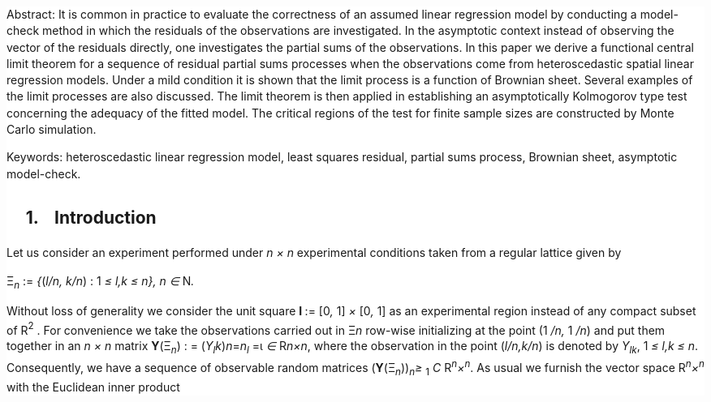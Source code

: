 <p><span class="font11">Abstract: </span><span class="font14">It is common in practice to evaluate the correctness of an assumed linear regression model by conducting a model-check method in which the residuals of the observations are investigated. In the asymptotic context instead of observing the vector of the residuals directly, one investigates the partial sums of the observations. In this paper we derive a functional central limit theorem for a sequence of residual partial sums processes when the observations come from heteroscedastic spatial linear regression models. Under a mild condition it is shown that the limit process is a function of Brownian sheet. Several examples of the limit processes are also discussed. The limit theorem is then applied in establishing an asymptotically Kolmogorov type test concerning the adequacy of the fitted model. The critical regions of the test for finite sample sizes are constructed by Monte Carlo simulation.</span></p>
<p><span class="font11">Keywords</span><span class="font14">: heteroscedastic linear regression model, least squares residual, partial sums process, Brownian sheet, asymptotic model-check.</span></p>
<ul style="list-style:none;"><li>
<h2><a name="bookmark20"></a><span class="font4" style="font-weight:bold;"><a name="bookmark21"></a>1. &nbsp;&nbsp;&nbsp;Introduction</span></h2></li></ul>
<p><span class="font5">Let us consider an experiment performed under </span><span class="font5" style="font-style:italic;">n × n</span><span class="font5"> experimental conditions taken from a regular lattice given by</span></p>
<p><span class="font5">Ξ</span><span class="font3" style="font-style:italic;"><sub>n</sub></span><span class="font5"> := </span><span class="font5" style="font-style:italic;">{</span><span class="font5">(</span><span class="font5" style="font-style:italic;">l/n, k/n</span><span class="font5">) : 1 </span><span class="font5" style="font-style:italic;">≤ l,k ≤ n}, n </span><span class="font0" style="font-style:italic;">∈</span><span class="font5"> N</span><span class="font5" style="font-style:italic;">.</span></p>
<p><span class="font5">Without loss of generality we consider the unit square </span><span class="font4" style="font-weight:bold;">I </span><span class="font5">:= [0</span><span class="font5" style="font-style:italic;">,</span><span class="font5"> 1] </span><span class="font5" style="font-style:italic;">×</span><span class="font5"> [0</span><span class="font5" style="font-style:italic;">,</span><span class="font5"> 1] as an experimental region instead of any compact subset of R</span><span class="font3"><sup>2</sup> </span><span class="font5">. For convenience we take the observations carried out in Ξ</span><span class="font3" style="font-style:italic;">n </span><span class="font5">row-wise initializing at the point (1 </span><span class="font5" style="font-style:italic;">/n,</span><span class="font5"> 1 </span><span class="font5" style="font-style:italic;">/n</span><span class="font5">) and put them together in an </span><span class="font5" style="font-style:italic;">n × n</span><span class="font5"> matrix </span><span class="font4" style="font-weight:bold;">Y</span><span class="font5">(Ξ</span><span class="font3" style="font-style:italic;"><sub>n</sub></span><span class="font5">) : = (</span><span class="font5" style="font-style:italic;">Y</span><span class="font3" style="font-style:italic;"><sub>l</sub>k</span><span class="font5">)</span><span class="font3" style="font-style:italic;">n</span><span class="font3">=</span><span class="font3" style="font-style:italic;">n<sub>l</sub></span><span class="font3"> =ι </span><span class="font0" style="font-style:italic;">∈</span><span class="font5"> R</span><span class="font3" style="font-style:italic;">n×n</span><span class="font5">, where the observation in the point (</span><span class="font5" style="font-style:italic;">l/n,k/n</span><span class="font5">) is denoted by </span><span class="font5" style="font-style:italic;">Y</span><span class="font3" style="font-style:italic;"><sub>lk</sub></span><span class="font5">, 1 </span><span class="font5" style="font-style:italic;">≤ l,k ≤ n</span><span class="font5">. Consequently, we have a sequence of observable random matrices (</span><span class="font4" style="font-weight:bold;">Y</span><span class="font5">(Ξ</span><span class="font3" style="font-style:italic;"><sub>n</sub></span><span class="font5">))</span><span class="font3" style="font-style:italic;"><sub>n</sub>≥</span><span class="font3"> <sub>1</sub> </span><span class="font5" style="font-style:italic;">C</span><span class="font5"> R</span><span class="font10" style="font-style:italic;"><sup>n</sup></span><span class="font3" style="font-style:italic;">×</span><span class="font10" style="font-style:italic;"><sup>n</sup></span><span class="font5">. As usual we furnish the vector space R</span><span class="font10" style="font-style:italic;"><sup>n</sup></span><span class="font3" style="font-style:italic;">×</span><span class="font10" style="font-style:italic;"><sup>n</sup></span><span class="font5"> with the Euclidean inner product</span></p>